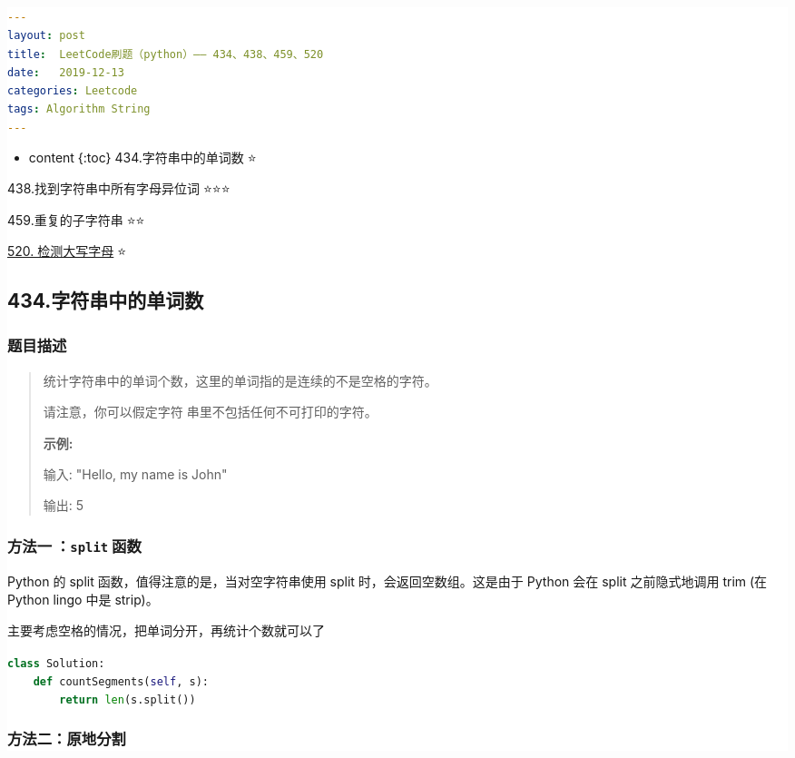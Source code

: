 ```yaml
---
layout: post
title:  LeetCode刷题（python）—— 434、438、459、520
date:   2019-12-13
categories: Leetcode
tags: Algorithm String
---
```

* content
{:toc}
434.字符串中的单词数	⭐

438.找到字符串中所有字母异位词	⭐⭐⭐

459.重复的子字符串	⭐⭐

[520. 检测大写字母](https://leetcode-cn.com/problems/detect-capital/) ⭐













## 434.字符串中的单词数

### 题目描述

> 统计字符串中的单词个数，这里的单词指的是连续的不是空格的字符。
>
> 请注意，你可以假定字符 串里不包括任何不可打印的字符。
>
> **示例:**
>
> 输入: "Hello, my name is John"
> 
> 输出: 5

### 方法一 ：`split` 函数

Python 的 split 函数，值得注意的是，当对空字符串使用 split 时，会返回空数组。这是由于 Python 会在 split 之前隐式地调用 trim (在Python lingo 中是 strip)。

主要考虑空格的情况，把单词分开，再统计个数就可以了

```python
class Solution:
    def countSegments(self, s):
        return len(s.split())
```

### 方法二：原地分割
